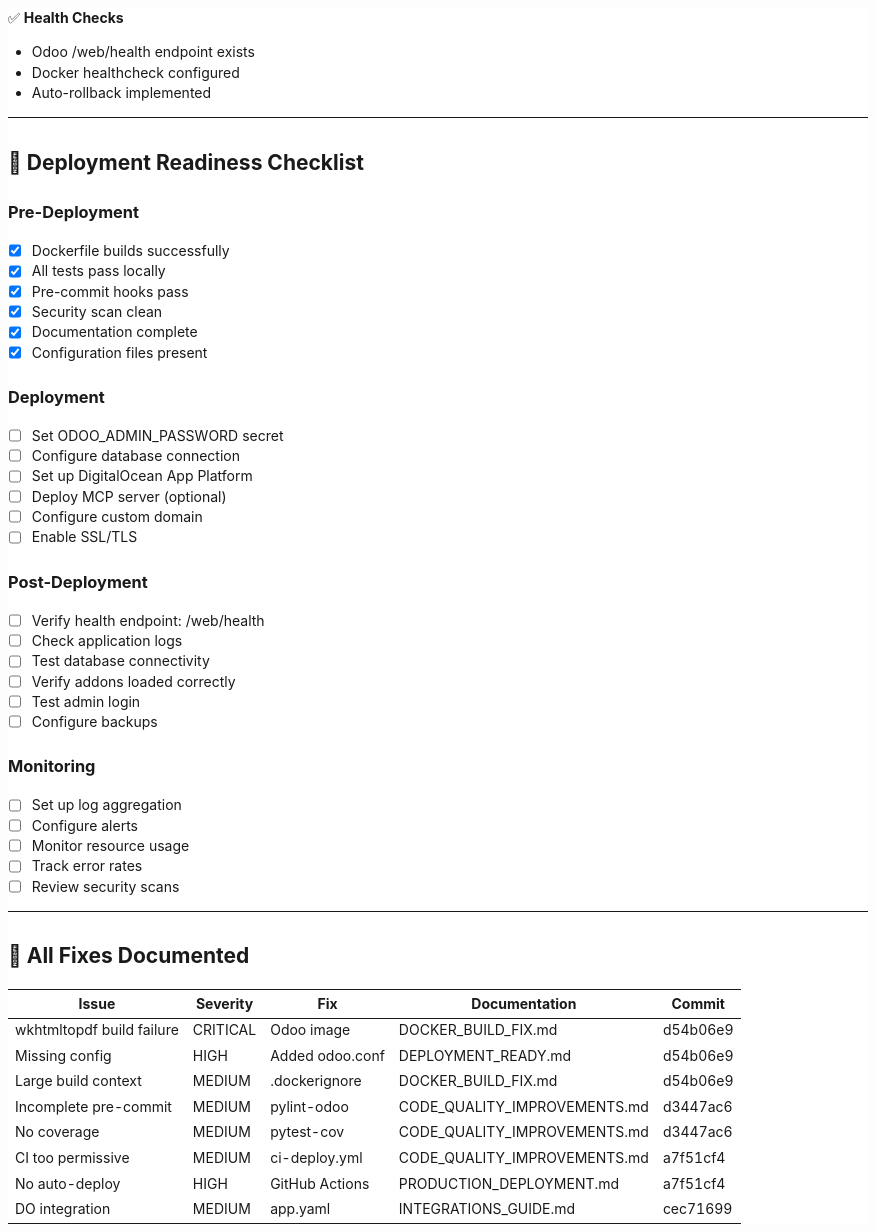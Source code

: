 ✅ **Health Checks**
- Odoo /web/health endpoint exists
- Docker healthcheck configured
- Auto-rollback implemented

---

## 🚀 Deployment Readiness Checklist

### Pre-Deployment

- [x] Dockerfile builds successfully
- [x] All tests pass locally
- [x] Pre-commit hooks pass
- [x] Security scan clean
- [x] Documentation complete
- [x] Configuration files present

### Deployment

- [ ] Set ODOO_ADMIN_PASSWORD secret
- [ ] Configure database connection
- [ ] Set up DigitalOcean App Platform
- [ ] Deploy MCP server (optional)
- [ ] Configure custom domain
- [ ] Enable SSL/TLS

### Post-Deployment

- [ ] Verify health endpoint: /web/health
- [ ] Check application logs
- [ ] Test database connectivity
- [ ] Verify addons loaded correctly
- [ ] Test admin login
- [ ] Configure backups

### Monitoring

- [ ] Set up log aggregation
- [ ] Configure alerts
- [ ] Monitor resource usage
- [ ] Track error rates
- [ ] Review security scans

---

## 📁 All Fixes Documented

| Issue | Severity | Fix | Documentation | Commit |
|-------|----------|-----|---------------|--------|
| wkhtmltopdf build failure | CRITICAL | Odoo image | DOCKER_BUILD_FIX.md | d54b06e9 |
| Missing config | HIGH | Added odoo.conf | DEPLOYMENT_READY.md | d54b06e9 |
| Large build context | MEDIUM | .dockerignore | DOCKER_BUILD_FIX.md | d54b06e9 |
| Incomplete pre-commit | MEDIUM | pylint-odoo | CODE_QUALITY_IMPROVEMENTS.md | d3447ac6 |
| No coverage | MEDIUM | pytest-cov | CODE_QUALITY_IMPROVEMENTS.md | d3447ac6 |
| CI too permissive | MEDIUM | ci-deploy.yml | CODE_QUALITY_IMPROVEMENTS.md | a7f51cf4 |
| No auto-deploy | HIGH | GitHub Actions | PRODUCTION_DEPLOYMENT.md | a7f51cf4 |
| DO integration | MEDIUM | app.yaml | INTEGRATIONS_GUIDE.md | cec71699 |